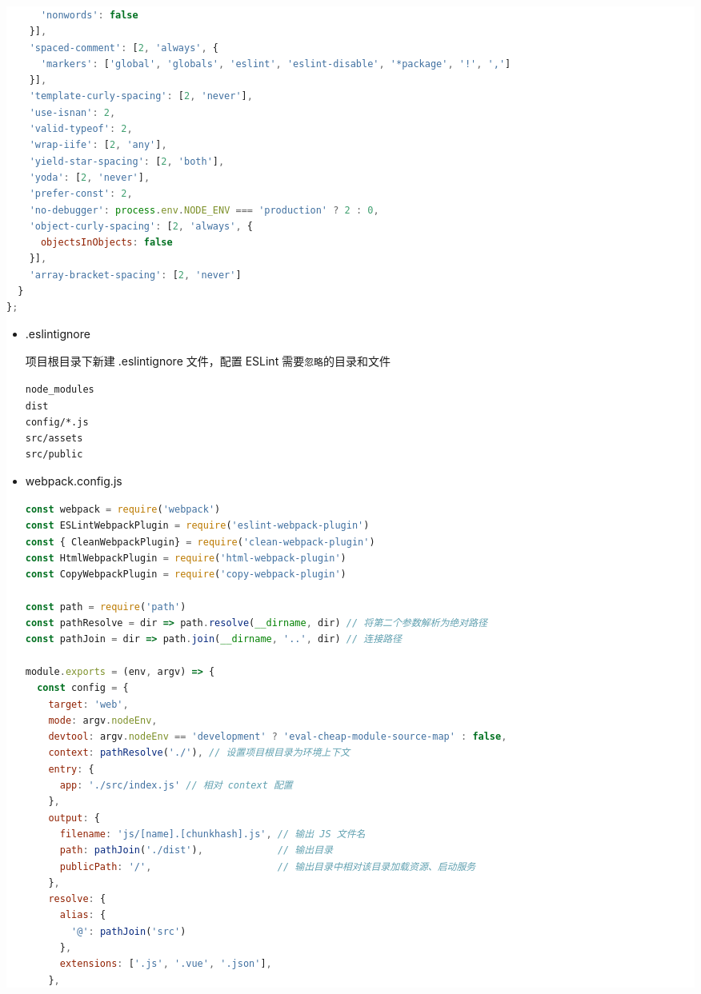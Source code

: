  ```js
        'nonwords': false
      }],
      'spaced-comment': [2, 'always', {
        'markers': ['global', 'globals', 'eslint', 'eslint-disable', '*package', '!', ',']
      }],
      'template-curly-spacing': [2, 'never'],
      'use-isnan': 2,
      'valid-typeof': 2,
      'wrap-iife': [2, 'any'],
      'yield-star-spacing': [2, 'both'],
      'yoda': [2, 'never'],
      'prefer-const': 2,
      'no-debugger': process.env.NODE_ENV === 'production' ? 2 : 0,
      'object-curly-spacing': [2, 'always', {
        objectsInObjects: false
      }],
      'array-bracket-spacing': [2, 'never']
    }
  };
  ```

* .eslintignore
  
  项目根目录下新建 .eslintignore 文件，配置 ESLint 需要`忽略`的目录和文件

  ```eslintignore
  node_modules
  dist
  config/*.js
  src/assets
  src/public
  ```

* webpack.config.js

  ```javascript
  const webpack = require('webpack')
  const ESLintWebpackPlugin = require('eslint-webpack-plugin')
  const { CleanWebpackPlugin} = require('clean-webpack-plugin')
  const HtmlWebpackPlugin = require('html-webpack-plugin')
  const CopyWebpackPlugin = require('copy-webpack-plugin')

  const path = require('path')
  const pathResolve = dir => path.resolve(__dirname, dir) // 将第二个参数解析为绝对路径
  const pathJoin = dir => path.join(__dirname, '..', dir) // 连接路径

  module.exports = (env, argv) => {
    const config = {
      target: 'web',
      mode: argv.nodeEnv,
      devtool: argv.nodeEnv == 'development' ? 'eval-cheap-module-source-map' : false,
      context: pathResolve('./'), // 设置项目根目录为环境上下文
      entry: {
        app: './src/index.js' // 相对 context 配置
      },
      output: {
        filename: 'js/[name].[chunkhash].js', // 输出 JS 文件名
        path: pathJoin('./dist'),             // 输出目录
        publicPath: '/',                      // 输出目录中相对该目录加载资源、启动服务
      },
      resolve: {
        alias: {
          '@': pathJoin('src')
        },
        extensions: ['.js', '.vue', '.json'],
      },
  ```